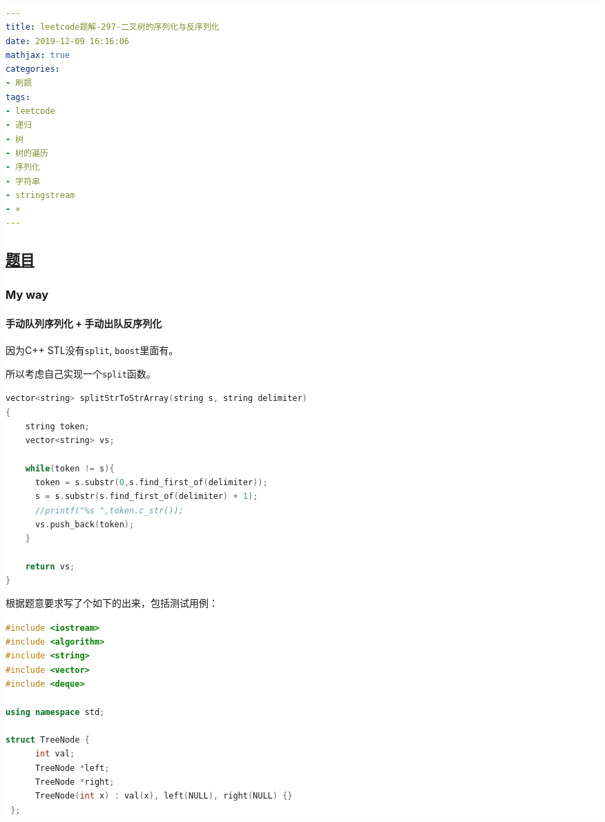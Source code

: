 ```yaml
---
title: leetcode题解-297-二叉树的序列化与反序列化
date: 2019-12-09 16:16:06
mathjax: true
categories:
- 刷题
tags: 
- leetcode
- 递归
- 树
- 树的遍历
- 序列化
- 字符串
- stringstream
- ×
---
```




## [题目](https://leetcode-cn.com/problems/serialize-and-deserialize-binary-tree/)

### My way

#### 手动队列序列化 + 手动出队反序列化

因为C++ STL没有`split`, `boost`里面有。

所以考虑自己实现一个`split`函数。

```C++
vector<string> splitStrToStrArray(string s, string delimiter)
{
	string token;
	vector<string> vs;
    
    while(token != s){
      token = s.substr(0,s.find_first_of(delimiter));
      s = s.substr(s.find_first_of(delimiter) + 1);
      //printf("%s ",token.c_str());
      vs.push_back(token);
    }

	return vs;
}
```

根据题意要求写了个如下的出来，包括测试用例：

```C++
#include <iostream>
#include <algorithm>
#include <string>
#include <vector>
#include <deque>

using namespace std;

struct TreeNode {
      int val;
      TreeNode *left;
      TreeNode *right;
      TreeNode(int x) : val(x), left(NULL), right(NULL) {}
 };
```